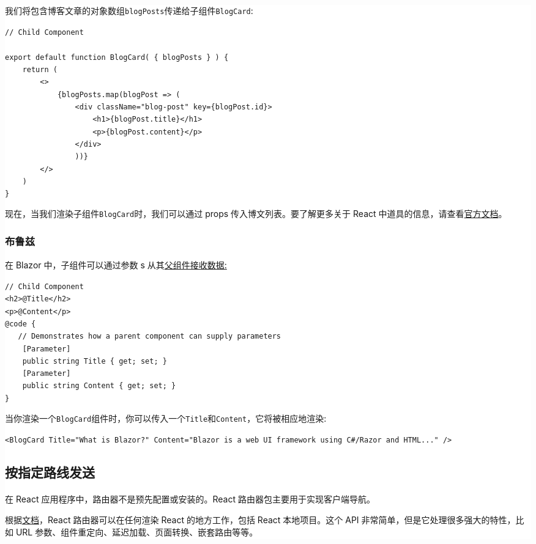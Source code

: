 我们将包含博客文章的对象数组`blogPosts`传递给子组件`BlogCard`:

```
// Child Component

export default function BlogCard( { blogPosts } ) {
    return (
        <>
            {blogPosts.map(blogPost => (
                <div className="blog-post" key={blogPost.id}>
                    <h1>{blogPost.title}</h1>
                    <p>{blogPost.content}</p>
                </div>
                ))}
        </>
    )
}

```

现在，当我们渲染子组件`BlogCard`时，我们可以通过 props 传入博文列表。要了解更多关于 React 中道具的信息，请查看[官方文档](https://reactjs.org/docs/components-and-props.html)。

### 布鲁兹

在 Blazor 中，子组件可以通过参数 s 从其[父组件接收数据:](https://docs.microsoft.com/en-us/aspnet/core/blazor/components/cascading-values-and-parameters?view=aspnetcore-5.0)

```
// Child Component
<h2>@Title</h2>
<p>@Content</p>
@code {    
   // Demonstrates how a parent component can supply parameters
    [Parameter]
    public string Title { get; set; }
    [Parameter]
    public string Content { get; set; }
}

```

当你渲染一个`BlogCard`组件时，你可以传入一个`Title`和`Content`，它将被相应地渲染:

```
<BlogCard Title="What is Blazor?" Content="Blazor is a web UI framework using C#/Razor and HTML..." />

```

## 按指定路线发送

在 React 应用程序中，路由器不是预先配置或安装的。React 路由器包主要用于实现客户端导航。

根据[文档](https://reactrouter.com/)，React 路由器可以在任何渲染 React 的地方工作，包括 React 本地项目。这个 API 非常简单，但是它处理很多强大的特性，比如 URL 参数、组件重定向、延迟加载、页面转换、嵌套路由等等。
